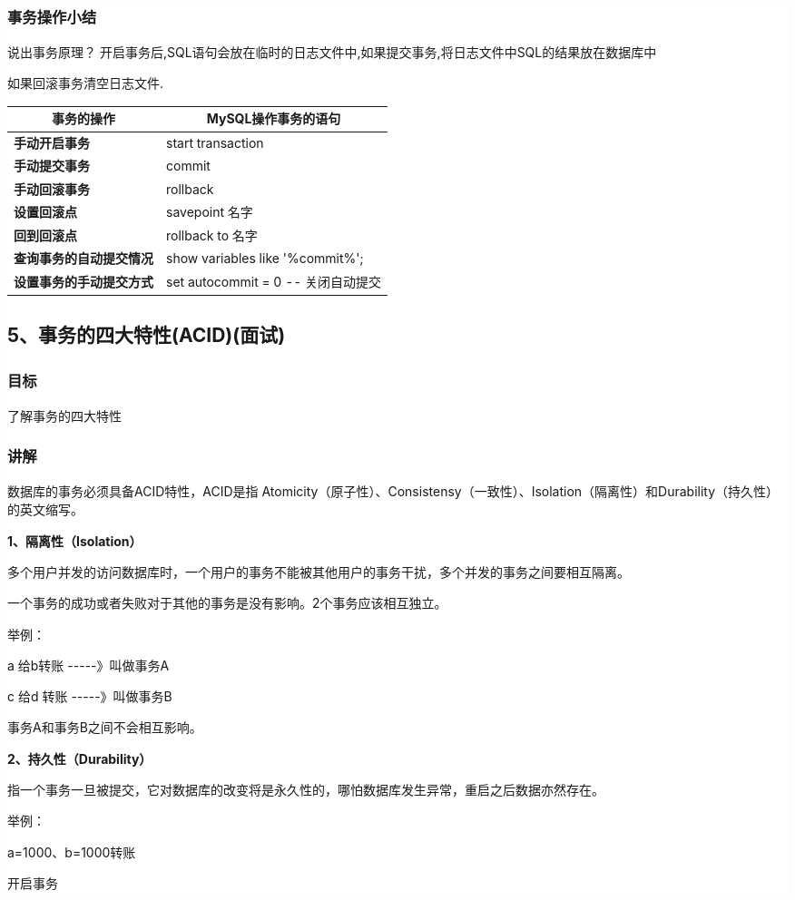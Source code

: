 

### 事务操作小结

说出事务原理？
开启事务后,SQL语句会放在临时的日志文件中,如果提交事务,将日志文件中SQL的结果放在数据库中

如果回滚事务清空日志文件.

| **事务的操作**             | **MySQL操作事务的语句**            |
| -------------------------- | ---------------------------------- |
| **手动开启事务**           | start transaction                  |
| **手动提交事务**           | commit                             |
| **手动回滚事务**           | rollback                           |
| **设置回滚点**             | savepoint 名字                     |
| **回到回滚点**             | rollback to 名字                   |
| **查询事务的自动提交情况** | show variables like '%commit%';    |
| **设置事务的手动提交方式** | set autocommit = 0 -- 关闭自动提交 |

## 5、事务的四大特性(ACID)(面试)

### 目标

了解事务的四大特性

### 讲解

数据库的事务必须具备ACID特性，ACID是指 Atomicity（原子性）、Consistensy（一致性）、Isolation（隔离性）和Durability（持久性）的英文缩写。

**1、隔离性（Isolation）**

多个用户并发的访问数据库时，一个用户的事务不能被其他用户的事务干扰，多个并发的事务之间要相互隔离。

 一个事务的成功或者失败对于其他的事务是没有影响。2个事务应该相互独立。

举例：

a 给b转账 -----》叫做事务A

c 给d 转账 -----》叫做事务B

事务A和事务B之间不会相互影响。

**2、持久性（Durability）**

指一个事务一旦被提交，它对数据库的改变将是永久性的，哪怕数据库发生异常，重启之后数据亦然存在。

举例：

a=1000、b=1000转账

开启事务
